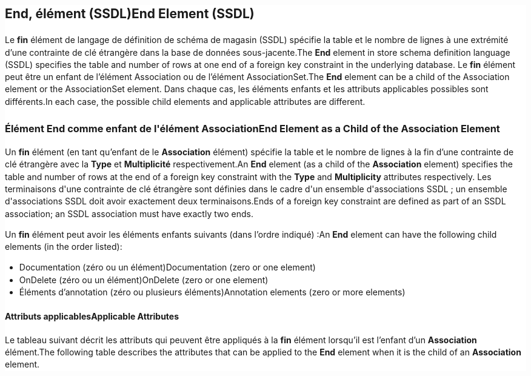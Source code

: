 ## <a name="end-element-ssdl"></a><span data-ttu-id="e9e51-229">End, élément (SSDL)</span><span class="sxs-lookup"><span data-stu-id="e9e51-229">End Element (SSDL)</span></span>

<span data-ttu-id="e9e51-230">Le **fin** élément de langage de définition de schéma de magasin (SSDL) spécifie la table et le nombre de lignes à une extrémité d’une contrainte de clé étrangère dans la base de données sous-jacente.</span><span class="sxs-lookup"><span data-stu-id="e9e51-230">The **End** element in store schema definition language (SSDL) specifies the table and number of rows at one end of a foreign key constraint in the underlying database.</span></span> <span data-ttu-id="e9e51-231">Le **fin** élément peut être un enfant de l’élément Association ou de l’élément AssociationSet.</span><span class="sxs-lookup"><span data-stu-id="e9e51-231">The **End** element can be a child of the Association element or the AssociationSet element.</span></span> <span data-ttu-id="e9e51-232">Dans chaque cas, les éléments enfants et les attributs applicables possibles sont différents.</span><span class="sxs-lookup"><span data-stu-id="e9e51-232">In each case, the possible child elements and applicable attributes are different.</span></span>

### <a name="end-element-as-a-child-of-the-association-element"></a><span data-ttu-id="e9e51-233">Élément End comme enfant de l'élément Association</span><span class="sxs-lookup"><span data-stu-id="e9e51-233">End Element as a Child of the Association Element</span></span>

<span data-ttu-id="e9e51-234">Un **fin** élément (en tant qu’enfant de le **Association** élément) spécifie la table et le nombre de lignes à la fin d’une contrainte de clé étrangère avec la **Type** et **Multiplicité** respectivement.</span><span class="sxs-lookup"><span data-stu-id="e9e51-234">An **End** element (as a child of the **Association** element) specifies the table and number of rows at the end of a foreign key constraint with the **Type** and **Multiplicity** attributes respectively.</span></span> <span data-ttu-id="e9e51-235">Les terminaisons d'une contrainte de clé étrangère sont définies dans le cadre d'un ensemble d'associations SSDL ; un ensemble d'associations SSDL doit avoir exactement deux terminaisons.</span><span class="sxs-lookup"><span data-stu-id="e9e51-235">Ends of a foreign key constraint are defined as part of an SSDL association; an SSDL association must have exactly two ends.</span></span>

<span data-ttu-id="e9e51-236">Un **fin** élément peut avoir les éléments enfants suivants (dans l’ordre indiqué) :</span><span class="sxs-lookup"><span data-stu-id="e9e51-236">An **End** element can have the following child elements (in the order listed):</span></span>

-   <span data-ttu-id="e9e51-237">Documentation (zéro ou un élément)</span><span class="sxs-lookup"><span data-stu-id="e9e51-237">Documentation (zero or one element)</span></span>
-   <span data-ttu-id="e9e51-238">OnDelete (zéro ou un élément)</span><span class="sxs-lookup"><span data-stu-id="e9e51-238">OnDelete (zero or one element)</span></span>
-   <span data-ttu-id="e9e51-239">Éléments d’annotation (zéro ou plusieurs éléments)</span><span class="sxs-lookup"><span data-stu-id="e9e51-239">Annotation elements (zero or more elements)</span></span>

#### <a name="applicable-attributes"></a><span data-ttu-id="e9e51-240">Attributs applicables</span><span class="sxs-lookup"><span data-stu-id="e9e51-240">Applicable Attributes</span></span>

<span data-ttu-id="e9e51-241">Le tableau suivant décrit les attributs qui peuvent être appliqués à la **fin** élément lorsqu’il est l’enfant d’un **Association** élément.</span><span class="sxs-lookup"><span data-stu-id="e9e51-241">The following table describes the attributes that can be applied to the **End** element when it is the child of an **Association** element.</span></span>
